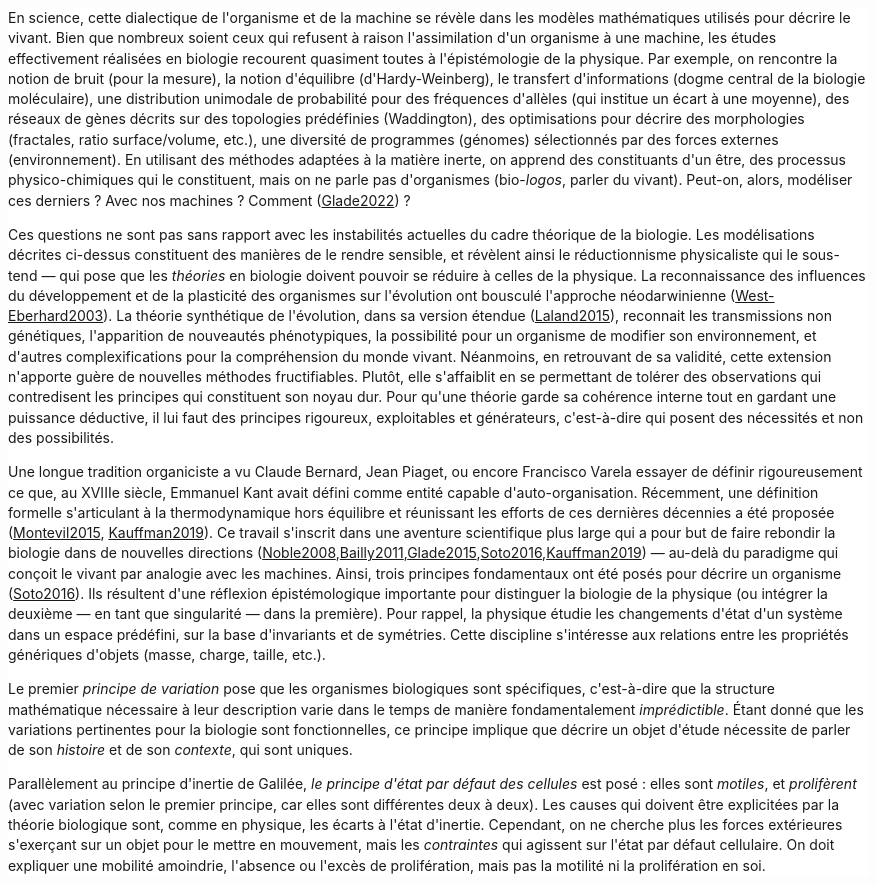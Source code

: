 En science, cette dialectique de l'organisme et de la machine se révèle dans les modèles mathématiques utilisés pour décrire le vivant. Bien que nombreux soient ceux qui refusent à raison l'assimilation d'un organisme à une machine, les études effectivement réalisées en biologie recourent quasiment toutes à l'épistémologie de la physique. Par exemple, on rencontre la notion de bruit (pour la mesure), la notion d'équilibre (d'Hardy-Weinberg), le transfert d'informations (dogme central de la biologie moléculaire), une distribution unimodale de probabilité pour des fréquences d'allèles (qui institue un écart à une moyenne), des réseaux de gènes décrits sur des topologies prédéfinies (Waddington), des optimisations pour décrire des morphologies (fractales, ratio surface/volume, etc.), une diversité de programmes (génomes) sélectionnés par des forces externes (environnement). En utilisant des méthodes adaptées à la matière inerte, on apprend des constituants d'un être, des processus physico-chimiques qui le constituent, mais on ne parle pas d'organismes (bio-*logos*, parler du vivant). Peut-on, alors, modéliser ces derniers ? Avec nos machines ? Comment ([Glade2022](reference/Glade2022.md)) ? 

Ces questions ne sont pas sans rapport avec les instabilités actuelles du cadre théorique de la biologie. Les modélisations décrites ci-dessus constituent des manières de le rendre sensible, et révèlent ainsi le réductionnisme physicaliste qui le sous-tend — qui pose que les *théories* en biologie doivent pouvoir se réduire à celles de la physique. La reconnaissance des influences du développement et de la plasticité des organismes sur l'évolution ont bousculé l'approche néodarwinienne ([West-Eberhard2003](reference/West-Eberhard2003.md)). La théorie synthétique de l'évolution, dans sa version étendue ([Laland2015](reference/Laland2015.md)), reconnait les transmissions non génétiques, l'apparition de nouveautés phénotypiques, la possibilité pour un organisme de modifier son environnement, et d'autres complexifications pour la compréhension du monde vivant. Néanmoins, en retrouvant de sa validité, cette extension n'apporte guère de nouvelles méthodes fructifiables. Plutôt, elle s'affaiblit en se permettant de tolérer des observations qui contredisent les principes qui constituent son noyau dur. Pour qu'une théorie garde sa cohérence interne tout en gardant une puissance déductive, il lui faut des principes rigoureux, exploitables et générateurs, c'est-à-dire qui posent des nécessités et non des possibilités.

Une longue tradition organiciste a vu Claude Bernard, Jean Piaget, ou encore Francisco Varela essayer de définir rigoureusement ce que, au XVIIIe siècle, Emmanuel Kant avait défini comme entité capable d'auto-organisation. Récemment, une définition formelle s'articulant à la thermodynamique hors équilibre et réunissant les efforts de ces dernières décennies a été proposée ([Montevil2015](reference/Montevil2015.md), [Kauffman2019](reference/Kauffman2019.md)). Ce travail s'inscrit dans une aventure scientifique plus large qui a pour but de faire rebondir la biologie dans de nouvelles directions ([Noble2008](reference/Noble2008.md),[Bailly2011](reference/Bailly2011.md),[Glade2015](reference/Glade2015.md),[Soto2016](reference/Soto2016.md),[Kauffman2019](reference/Kauffman2019.md)) — au-delà du paradigme qui conçoit le vivant par analogie avec les machines. Ainsi, trois principes fondamentaux ont été posés pour décrire un organisme ([Soto2016](reference/Soto2016.md)). Ils résultent d'une réflexion épistémologique importante pour distinguer la biologie de la physique (ou intégrer la deuxième — en tant que singularité — dans la première). Pour rappel, la physique étudie les changements d'état d'un système dans un espace prédéfini, sur la base d'invariants et de symétries. Cette discipline s'intéresse aux relations entre les propriétés génériques d'objets (masse, charge, taille, etc.).

Le premier *principe de variation* pose que les organismes biologiques sont spécifiques, c'est-à-dire que la structure mathématique nécessaire à leur description varie dans le temps de manière fondamentalement *imprédictible*. Étant donné que les variations pertinentes pour la biologie sont fonctionnelles, ce principe implique que décrire un objet d'étude nécessite de parler de son *histoire* et de son *contexte*, qui sont uniques.

Parallèlement au principe d'inertie de Galilée, *le principe d'état par défaut des cellules* est posé : elles sont *motiles*, et *prolifèrent* (avec variation selon le premier principe, car elles sont différentes deux à deux). Les causes qui doivent être explicitées par la théorie biologique sont, comme en physique, les écarts à l'état d'inertie. Cependant, on ne cherche plus les forces extérieures s'exerçant sur un objet pour le mettre en mouvement, mais les *contraintes* qui agissent sur l'état par défaut cellulaire. On doit expliquer une mobilité amoindrie, l'absence ou l'excès de prolifération, mais pas la motilité ni la prolifération en soi. 
